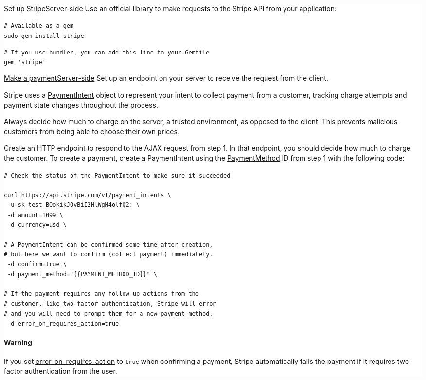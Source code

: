 [Set up
StripeServer-side](https://docs.stripe.com/payments/without-card-authentication#web-setup)
Use an official library to make requests to the Stripe API from your
application:

```
# Available as a gem
sudo gem install stripe
```

```
# If you use bundler, you can add this line to your Gemfile
gem 'stripe'
```

[Make a
paymentServer-side](https://docs.stripe.com/payments/without-card-authentication#web-create-payment-intent)
Set up an endpoint on your server to receive the request from the client.

Stripe uses a [PaymentIntent](https://docs.stripe.com/api/payment_intents)
object to represent your intent to collect payment from a customer, tracking
charge attempts and payment state changes throughout the process.

Always decide how much to charge on the server, a trusted environment, as
opposed to the client. This prevents malicious customers from being able to
choose their own prices.

Create an HTTP endpoint to respond to the AJAX request from step 1. In that
endpoint, you should decide how much to charge the customer. To create a
payment, create a PaymentIntent using the
[PaymentMethod](https://docs.stripe.com/api/payment_methods) ID from step 1 with
the following code:

```
# Check the status of the PaymentIntent to make sure it succeeded

curl https://api.stripe.com/v1/payment_intents \
 -u sk_test_BQokikJOvBiI2HlWgH4olfQ2: \
 -d amount=1099 \
 -d currency=usd \

# A PaymentIntent can be confirmed some time after creation,
# but here we want to confirm (collect payment) immediately.
 -d confirm=true \
 -d payment_method="{{PAYMENT_METHOD_ID}}" \

# If the payment requires any follow-up actions from the
# customer, like two-factor authentication, Stripe will error
# and you will need to prompt them for a new payment method.
 -d error_on_requires_action=true
```

#### Warning

If you set
[error_on_requires_action](https://docs.stripe.com/api/payment_intents/create#create_payment_intent-error_on_requires_action)
to `true` when confirming a payment, Stripe automatically fails the payment if
it requires two-factor authentication from the user.
